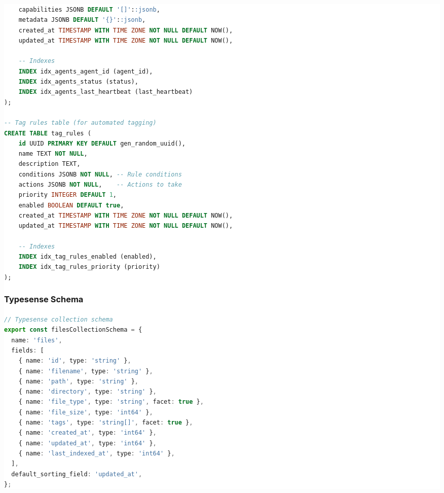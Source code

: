```sql
    capabilities JSONB DEFAULT '[]'::jsonb,
    metadata JSONB DEFAULT '{}'::jsonb,
    created_at TIMESTAMP WITH TIME ZONE NOT NULL DEFAULT NOW(),
    updated_at TIMESTAMP WITH TIME ZONE NOT NULL DEFAULT NOW(),

    -- Indexes
    INDEX idx_agents_agent_id (agent_id),
    INDEX idx_agents_status (status),
    INDEX idx_agents_last_heartbeat (last_heartbeat)
);

-- Tag rules table (for automated tagging)
CREATE TABLE tag_rules (
    id UUID PRIMARY KEY DEFAULT gen_random_uuid(),
    name TEXT NOT NULL,
    description TEXT,
    conditions JSONB NOT NULL, -- Rule conditions
    actions JSONB NOT NULL,    -- Actions to take
    priority INTEGER DEFAULT 1,
    enabled BOOLEAN DEFAULT true,
    created_at TIMESTAMP WITH TIME ZONE NOT NULL DEFAULT NOW(),
    updated_at TIMESTAMP WITH TIME ZONE NOT NULL DEFAULT NOW(),

    -- Indexes
    INDEX idx_tag_rules_enabled (enabled),
    INDEX idx_tag_rules_priority (priority)
);
```

### Typesense Schema

```typescript
// Typesense collection schema
export const filesCollectionSchema = {
  name: 'files',
  fields: [
    { name: 'id', type: 'string' },
    { name: 'filename', type: 'string' },
    { name: 'path', type: 'string' },
    { name: 'directory', type: 'string' },
    { name: 'file_type', type: 'string', facet: true },
    { name: 'file_size', type: 'int64' },
    { name: 'tags', type: 'string[]', facet: true },
    { name: 'created_at', type: 'int64' },
    { name: 'updated_at', type: 'int64' },
    { name: 'last_indexed_at', type: 'int64' },
  ],
  default_sorting_field: 'updated_at',
};
```
